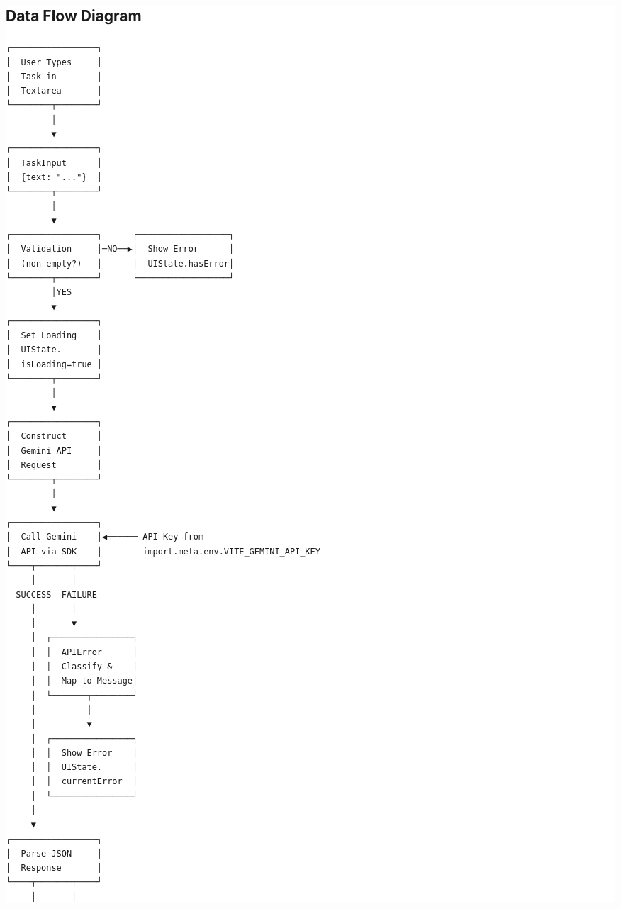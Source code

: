 
## Data Flow Diagram

```
┌─────────────────┐
│  User Types     │
│  Task in        │
│  Textarea       │
└────────┬────────┘
         │
         ▼
┌─────────────────┐
│  TaskInput      │
│  {text: "..."}  │
└────────┬────────┘
         │
         ▼
┌─────────────────┐      ┌──────────────────┐
│  Validation     │─NO──▶│  Show Error      │
│  (non-empty?)   │      │  UIState.hasError│
└────────┬────────┘      └──────────────────┘
         │YES
         ▼
┌─────────────────┐
│  Set Loading    │
│  UIState.       │
│  isLoading=true │
└────────┬────────┘
         │
         ▼
┌─────────────────┐
│  Construct      │
│  Gemini API     │
│  Request        │
└────────┬────────┘
         │
         ▼
┌─────────────────┐
│  Call Gemini    │◀────── API Key from
│  API via SDK    │        import.meta.env.VITE_GEMINI_API_KEY
└────┬───────┬────┘
     │       │
  SUCCESS  FAILURE
     │       │
     │       ▼
     │  ┌────────────────┐
     │  │  APIError      │
     │  │  Classify &    │
     │  │  Map to Message│
     │  └───────┬────────┘
     │          │
     │          ▼
     │  ┌────────────────┐
     │  │  Show Error    │
     │  │  UIState.      │
     │  │  currentError  │
     │  └────────────────┘
     │
     ▼
┌─────────────────┐
│  Parse JSON     │
│  Response       │
└────┬───────┬────┘
     │       │
```